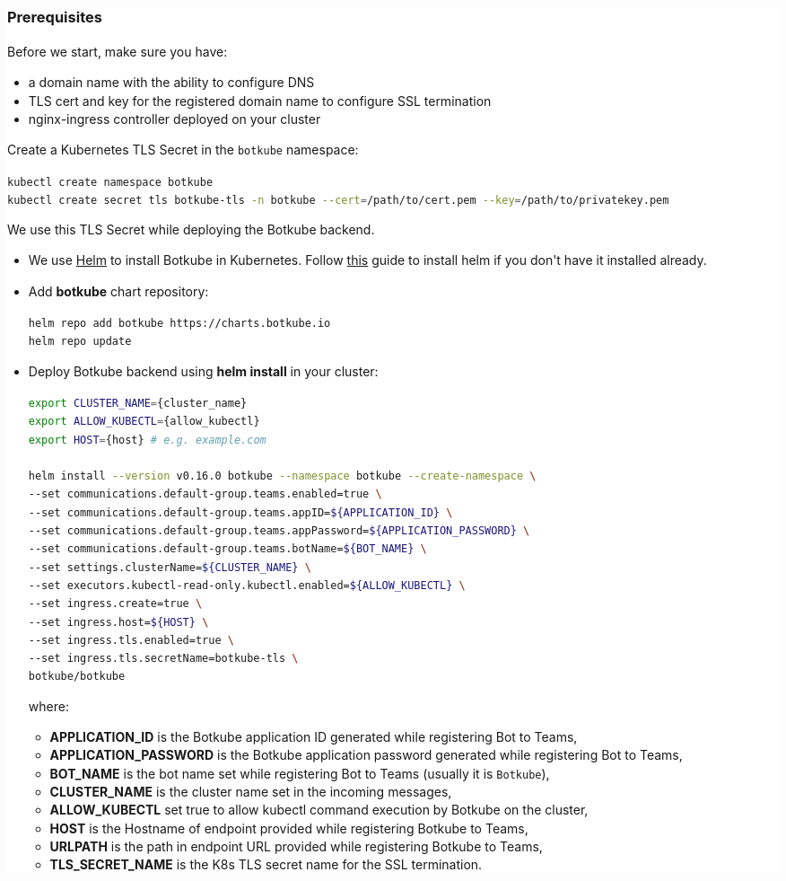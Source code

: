 ### Prerequisites

Before we start, make sure you have:

- a domain name with the ability to configure DNS
- TLS cert and key for the registered domain name to configure SSL termination
- nginx-ingress controller deployed on your cluster

Create a Kubernetes TLS Secret in the `botkube` namespace:

```bash
kubectl create namespace botkube
kubectl create secret tls botkube-tls -n botkube --cert=/path/to/cert.pem --key=/path/to/privatekey.pem
```

We use this TLS Secret while deploying the Botkube backend.

- We use [Helm](https://helm.sh/) to install Botkube in Kubernetes. Follow [this](https://docs.helm.sh/using_helm/#installing-helm) guide to install helm if you don't have it installed already.
- Add **botkube** chart repository:

  ```bash
  helm repo add botkube https://charts.botkube.io
  helm repo update
  ```

- Deploy Botkube backend using **helm install** in your cluster:

  ```bash
  export CLUSTER_NAME={cluster_name}
  export ALLOW_KUBECTL={allow_kubectl}
  export HOST={host} # e.g. example.com

  helm install --version v0.16.0 botkube --namespace botkube --create-namespace \
  --set communications.default-group.teams.enabled=true \
  --set communications.default-group.teams.appID=${APPLICATION_ID} \
  --set communications.default-group.teams.appPassword=${APPLICATION_PASSWORD} \
  --set communications.default-group.teams.botName=${BOT_NAME} \
  --set settings.clusterName=${CLUSTER_NAME} \
  --set executors.kubectl-read-only.kubectl.enabled=${ALLOW_KUBECTL} \
  --set ingress.create=true \
  --set ingress.host=${HOST} \
  --set ingress.tls.enabled=true \
  --set ingress.tls.secretName=botkube-tls \
  botkube/botkube
  ```

  where:

  - **APPLICATION_ID** is the Botkube application ID generated while registering Bot to Teams,
  - **APPLICATION_PASSWORD** is the Botkube application password generated while registering Bot to Teams,
  - **BOT_NAME** is the bot name set while registering Bot to Teams (usually it is `Botkube`),
  - **CLUSTER_NAME** is the cluster name set in the incoming messages,
  - **ALLOW_KUBECTL** set true to allow kubectl command execution by Botkube on the cluster,
  - **HOST** is the Hostname of endpoint provided while registering Botkube to Teams,
  - **URLPATH** is the path in endpoint URL provided while registering Botkube to Teams,
  - **TLS_SECRET_NAME** is the K8s TLS secret name for the SSL termination.
